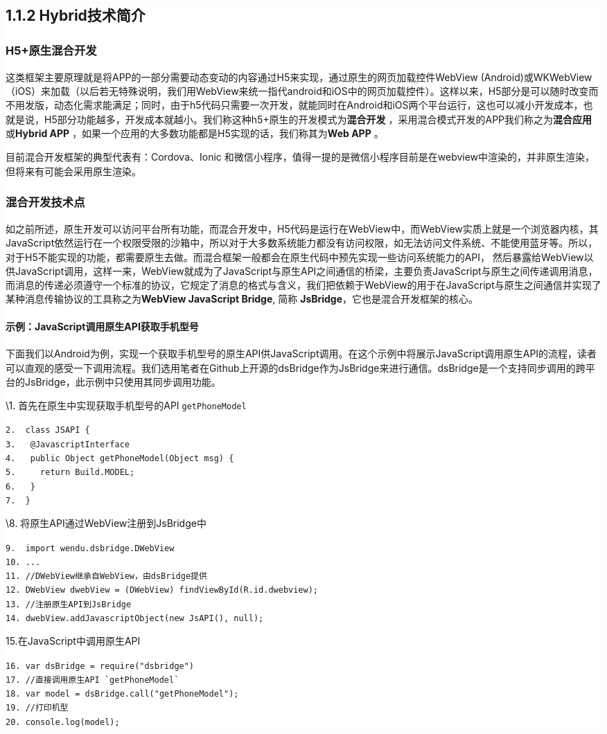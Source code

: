 ## 1.1.2 Hybrid技术简介

### H5+原生混合开发

这类框架主要原理就是将APP的一部分需要动态变动的内容通过H5来实现，通过原生的网页加载控件WebView (Android)或WKWebView（iOS）来加载（以后若无特殊说明，我们用WebView来统一指代android和iOS中的网页加载控件）。这样以来，H5部分是可以随时改变而不用发版，动态化需求能满足；同时，由于h5代码只需要一次开发，就能同时在Android和iOS两个平台运行，这也可以减小开发成本，也就是说，H5部分功能越多，开发成本就越小。我们称这种h5+原生的开发模式为**混合开发** ，采用混合模式开发的APP我们称之为**混合应用**或**Hybrid APP** ，如果一个应用的大多数功能都是H5实现的话，我们称其为**Web APP** 。

目前混合开发框架的典型代表有：Cordova、Ionic 和微信小程序，值得一提的是微信小程序目前是在webview中渲染的，并非原生渲染，但将来有可能会采用原生渲染。

### 混合开发技术点

如之前所述，原生开发可以访问平台所有功能，而混合开发中，H5代码是运行在WebView中，而WebView实质上就是一个浏览器内核，其JavaScript依然运行在一个权限受限的沙箱中，所以对于大多数系统能力都没有访问权限，如无法访问文件系统、不能使用蓝牙等。所以，对于H5不能实现的功能，都需要原生去做。而混合框架一般都会在原生代码中预先实现一些访问系统能力的API， 然后暴露给WebView以供JavaScript调用，这样一来，WebView就成为了JavaScript与原生API之间通信的桥梁，主要负责JavaScript与原生之间传递调用消息，而消息的传递必须遵守一个标准的协议，它规定了消息的格式与含义，我们把依赖于WebView的用于在JavaScript与原生之间通信并实现了某种消息传输协议的工具称之为**WebView JavaScript Bridge**, 简称 **JsBridge**，它也是混合开发框架的核心。

#### 示例：JavaScript调用原生API获取手机型号

下面我们以Android为例，实现一个获取手机型号的原生API供JavaScript调用。在这个示例中将展示JavaScript调用原生API的流程，读者可以直观的感受一下调用流程。我们选用笔者在Github上开源的dsBridge作为JsBridge来进行通信。dsBridge是一个支持同步调用的跨平台的JsBridge，此示例中只使用其同步调用功能。

\1. 首先在原生中实现获取手机型号的API `getPhoneModel`

```
2.  class JSAPI {
3.   @JavascriptInterface
4.   public Object getPhoneModel(Object msg) {
5.     return Build.MODEL;
6.   }
7.  }
```

\8. 将原生API通过WebView注册到JsBridge中

```
9.  import wendu.dsbridge.DWebView
10. ...
11. //DWebView继承自WebView，由dsBridge提供  
12. DWebView dwebView = (DWebView) findViewById(R.id.dwebview);
13. //注册原生API到JsBridge
14. dwebView.addJavascriptObject(new JsAPI(), null);
```

15.在JavaScript中调用原生API

```
16. var dsBridge = require("dsbridge")
17. //直接调用原生API `getPhoneModel`
18. var model = dsBridge.call("getPhoneModel");
19. //打印机型
20. console.log(model);
```
